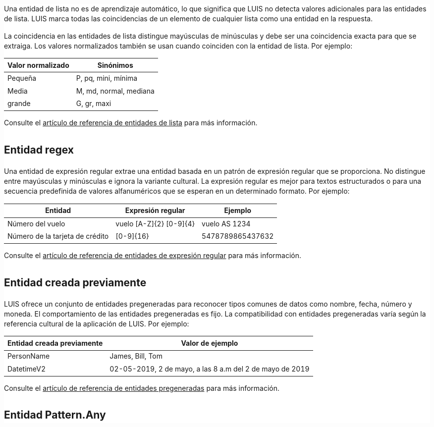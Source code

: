 Una entidad de lista no es de aprendizaje automático, lo que significa que LUIS no detecta valores adicionales para las entidades de lista. LUIS marca todas las coincidencias de un elemento de cualquier lista como una entidad en la respuesta.

La coincidencia en las entidades de lista distingue mayúsculas de minúsculas y debe ser una coincidencia exacta para que se extraiga. Los valores normalizados también se usan cuando coinciden con la entidad de lista. Por ejemplo:

|Valor normalizado|Sinónimos|
|--|--|
|Pequeña|P, pq, mini, mínima|
|Media|M, md, normal, mediana|
|grande|G, gr, maxi|

Consulte el [artículo de referencia de entidades de lista](reference-entity-list.md) para más información.

## <a name="regex-entity"></a>Entidad regex

Una entidad de expresión regular extrae una entidad basada en un patrón de expresión regular que se proporciona. No distingue entre mayúsculas y minúsculas e ignora la variante cultural. La expresión regular es mejor para textos estructurados o para una secuencia predefinida de valores alfanuméricos que se esperan en un determinado formato. Por ejemplo:

|Entidad|Expresión regular|Ejemplo|
|--|--|--|
|Número del vuelo|vuelo [A-Z]{2} [0-9]{4}| vuelo AS 1234|
|Número de la tarjeta de crédito|[0-9]{16}|5478789865437632|

Consulte el [artículo de referencia de entidades de expresión regular](reference-entity-regular-expression.md) para más información.

## <a name="prebuilt-entity"></a>Entidad creada previamente

LUIS ofrece un conjunto de entidades pregeneradas para reconocer tipos comunes de datos como nombre, fecha, número y moneda.  El comportamiento de las entidades pregeneradas es fijo. La compatibilidad con entidades pregeneradas varía según la referencia cultural de la aplicación de LUIS. Por ejemplo:

|Entidad creada previamente|Valor de ejemplo|
|--|--|
|PersonName|James, Bill, Tom|
|DatetimeV2|02-05-2019, 2 de mayo, a las 8 a.m del 2 de mayo de 2019|

Consulte el [artículo de referencia de entidades pregeneradas](./luis-reference-prebuilt-entities.md) para más información.

## <a name="patternany-entity"></a>Entidad Pattern.Any
